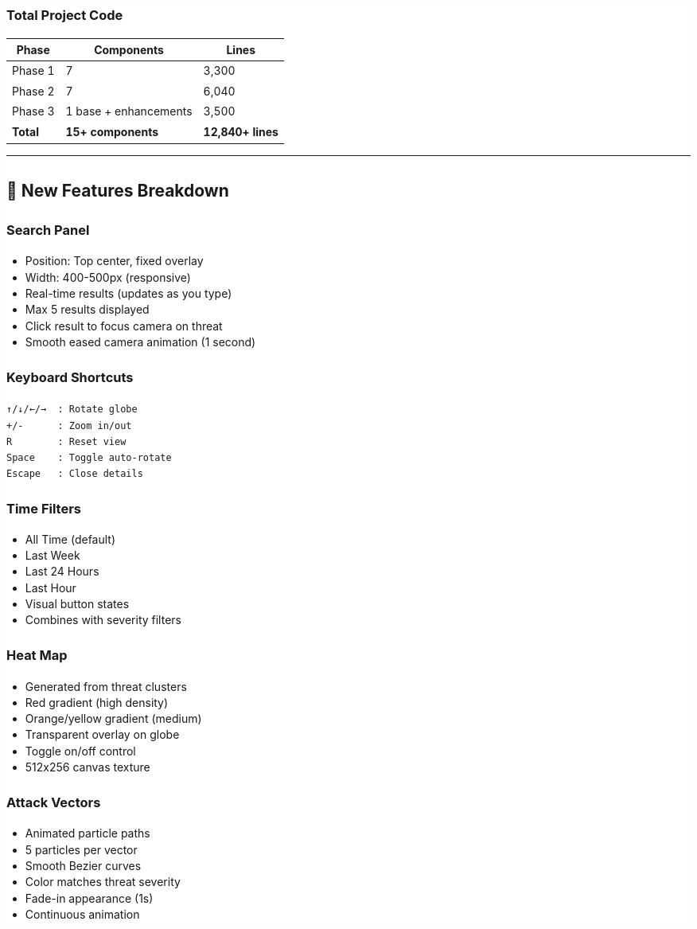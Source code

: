 ### **Total Project Code**

| Phase | Components | Lines |
|-------|------------|-------|
| Phase 1 | 7 | 3,300 |
| Phase 2 | 7 | 6,040 |
| Phase 3 | 1 base + enhancements | 3,500 |
| **Total** | **15+ components** | **12,840+ lines** |

---

## 🎨 New Features Breakdown

### **Search Panel**
- Position: Top center, fixed overlay
- Width: 400-500px (responsive)
- Real-time results (updates as you type)
- Max 5 results displayed
- Click result to focus camera on threat
- Smooth eased camera animation (1 second)

### **Keyboard Shortcuts**
```
↑/↓/←/→  : Rotate globe
+/-      : Zoom in/out
R        : Reset view
Space    : Toggle auto-rotate
Escape   : Close details
```

### **Time Filters**
- All Time (default)
- Last Week
- Last 24 Hours
- Last Hour
- Visual button states
- Combines with severity filters

### **Heat Map**
- Generated from threat clusters
- Red gradient (high density)
- Orange/yellow gradient (medium)
- Transparent overlay on globe
- Toggle on/off control
- 512x256 canvas texture

### **Attack Vectors**
- Animated particle paths
- 5 particles per vector
- Smooth Bezier curves
- Color matches threat severity
- Fade-in appearance (1s)
- Continuous animation
